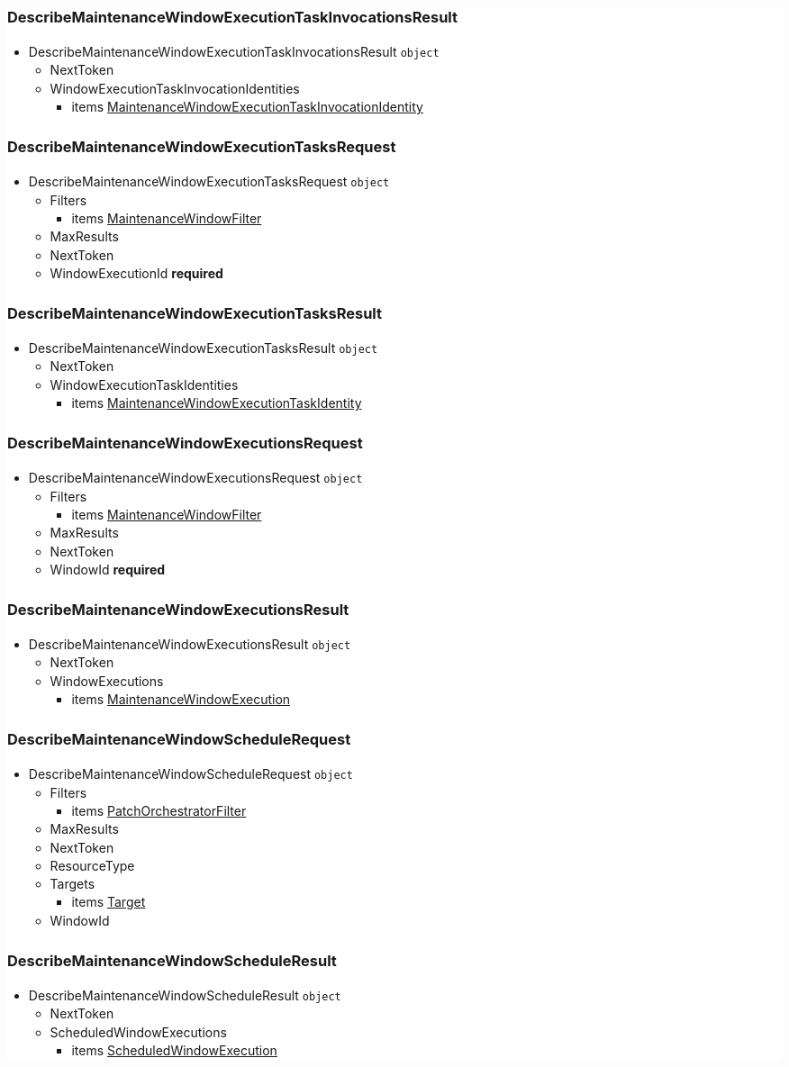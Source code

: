 ### DescribeMaintenanceWindowExecutionTaskInvocationsResult
* DescribeMaintenanceWindowExecutionTaskInvocationsResult `object`
  * NextToken
  * WindowExecutionTaskInvocationIdentities
    * items [MaintenanceWindowExecutionTaskInvocationIdentity](#maintenancewindowexecutiontaskinvocationidentity)

### DescribeMaintenanceWindowExecutionTasksRequest
* DescribeMaintenanceWindowExecutionTasksRequest `object`
  * Filters
    * items [MaintenanceWindowFilter](#maintenancewindowfilter)
  * MaxResults
  * NextToken
  * WindowExecutionId **required**

### DescribeMaintenanceWindowExecutionTasksResult
* DescribeMaintenanceWindowExecutionTasksResult `object`
  * NextToken
  * WindowExecutionTaskIdentities
    * items [MaintenanceWindowExecutionTaskIdentity](#maintenancewindowexecutiontaskidentity)

### DescribeMaintenanceWindowExecutionsRequest
* DescribeMaintenanceWindowExecutionsRequest `object`
  * Filters
    * items [MaintenanceWindowFilter](#maintenancewindowfilter)
  * MaxResults
  * NextToken
  * WindowId **required**

### DescribeMaintenanceWindowExecutionsResult
* DescribeMaintenanceWindowExecutionsResult `object`
  * NextToken
  * WindowExecutions
    * items [MaintenanceWindowExecution](#maintenancewindowexecution)

### DescribeMaintenanceWindowScheduleRequest
* DescribeMaintenanceWindowScheduleRequest `object`
  * Filters
    * items [PatchOrchestratorFilter](#patchorchestratorfilter)
  * MaxResults
  * NextToken
  * ResourceType
  * Targets
    * items [Target](#target)
  * WindowId

### DescribeMaintenanceWindowScheduleResult
* DescribeMaintenanceWindowScheduleResult `object`
  * NextToken
  * ScheduledWindowExecutions
    * items [ScheduledWindowExecution](#scheduledwindowexecution)
